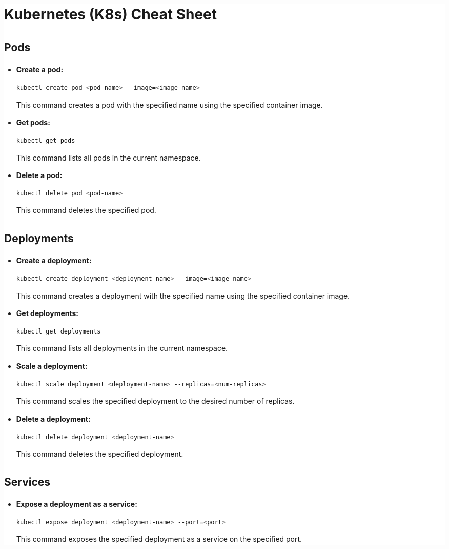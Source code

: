 # Kubernetes (K8s) Cheat Sheet

## Pods
- **Create a pod:**
    ```bash
    kubectl create pod <pod-name> --image=<image-name>
    ```
    This command creates a pod with the specified name using the specified container image.

- **Get pods:**
    ```bash
    kubectl get pods
    ```
    This command lists all pods in the current namespace.

- **Delete a pod:**
    ```bash
    kubectl delete pod <pod-name>
    ```
    This command deletes the specified pod.

## Deployments
- **Create a deployment:**
    ```bash
    kubectl create deployment <deployment-name> --image=<image-name>
    ```
    This command creates a deployment with the specified name using the specified container image.

- **Get deployments:**
    ```bash
    kubectl get deployments
    ```
    This command lists all deployments in the current namespace.

- **Scale a deployment:**
    ```bash
    kubectl scale deployment <deployment-name> --replicas=<num-replicas>
    ```
    This command scales the specified deployment to the desired number of replicas.

- **Delete a deployment:**
    ```bash
    kubectl delete deployment <deployment-name>
    ```
    This command deletes the specified deployment.

## Services
- **Expose a deployment as a service:**
    ```bash
    kubectl expose deployment <deployment-name> --port=<port>
    ```
    This command exposes the specified deployment as a service on the specified port.
